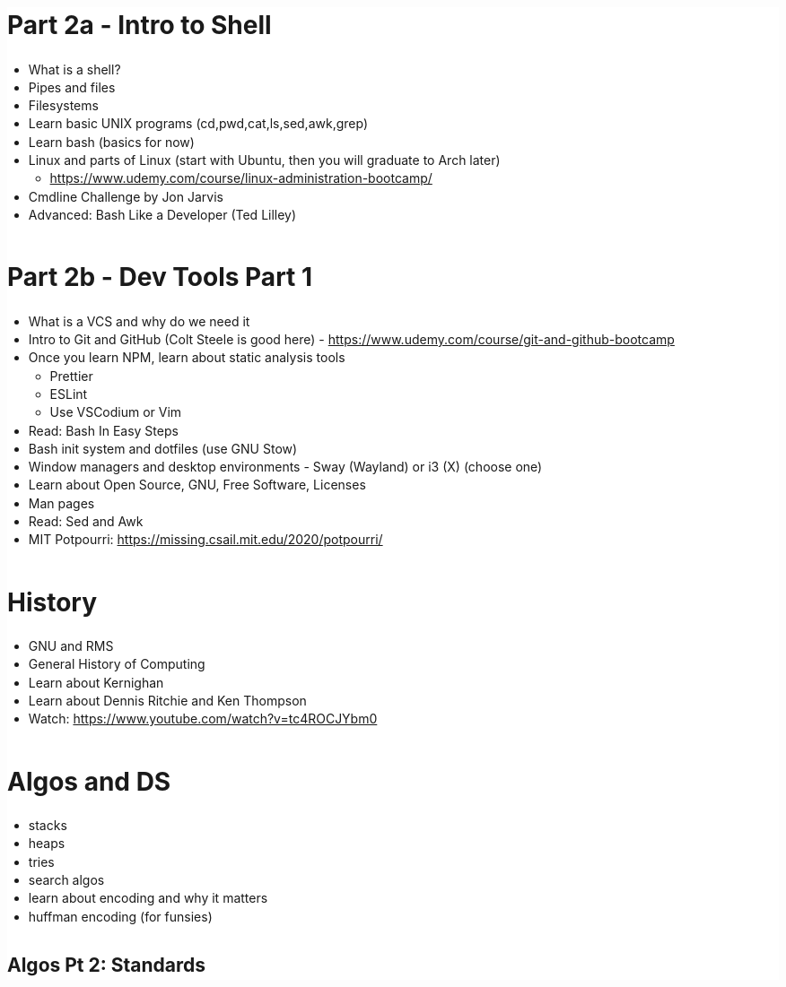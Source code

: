 # Part 2a - Intro to Shell

- What is a shell?
- Pipes and files
- Filesystems
- Learn basic UNIX programs (cd,pwd,cat,ls,sed,awk,grep)
- Learn bash (basics for now)
- Linux and parts of Linux (start with Ubuntu, then you will graduate to Arch later)
  - https://www.udemy.com/course/linux-administration-bootcamp/
- Cmdline Challenge by Jon Jarvis
- Advanced: Bash Like a Developer (Ted Lilley)

# Part 2b - Dev Tools Part 1

- What is a VCS and why do we need it
- Intro to Git and GitHub (Colt Steele is good here) - https://www.udemy.com/course/git-and-github-bootcamp
- Once you learn NPM, learn about static analysis tools
  - Prettier
  - ESLint
  - Use VSCodium or Vim
- Read: Bash In Easy Steps
- Bash init system and dotfiles (use GNU Stow)
- Window managers and desktop environments - Sway (Wayland) or i3 (X) (choose one)
- Learn about Open Source, GNU, Free Software, Licenses
- Man pages
- Read: Sed and Awk
- MIT Potpourri: https://missing.csail.mit.edu/2020/potpourri/

# History

- GNU and RMS
- General History of Computing
- Learn about Kernighan
- Learn about Dennis Ritchie and Ken Thompson
- Watch: https://www.youtube.com/watch?v=tc4ROCJYbm0

# Algos and DS

- stacks
- heaps
- tries
- search algos
- learn about encoding and why it matters
- huffman encoding (for funsies)

## Algos Pt 2: Standards
